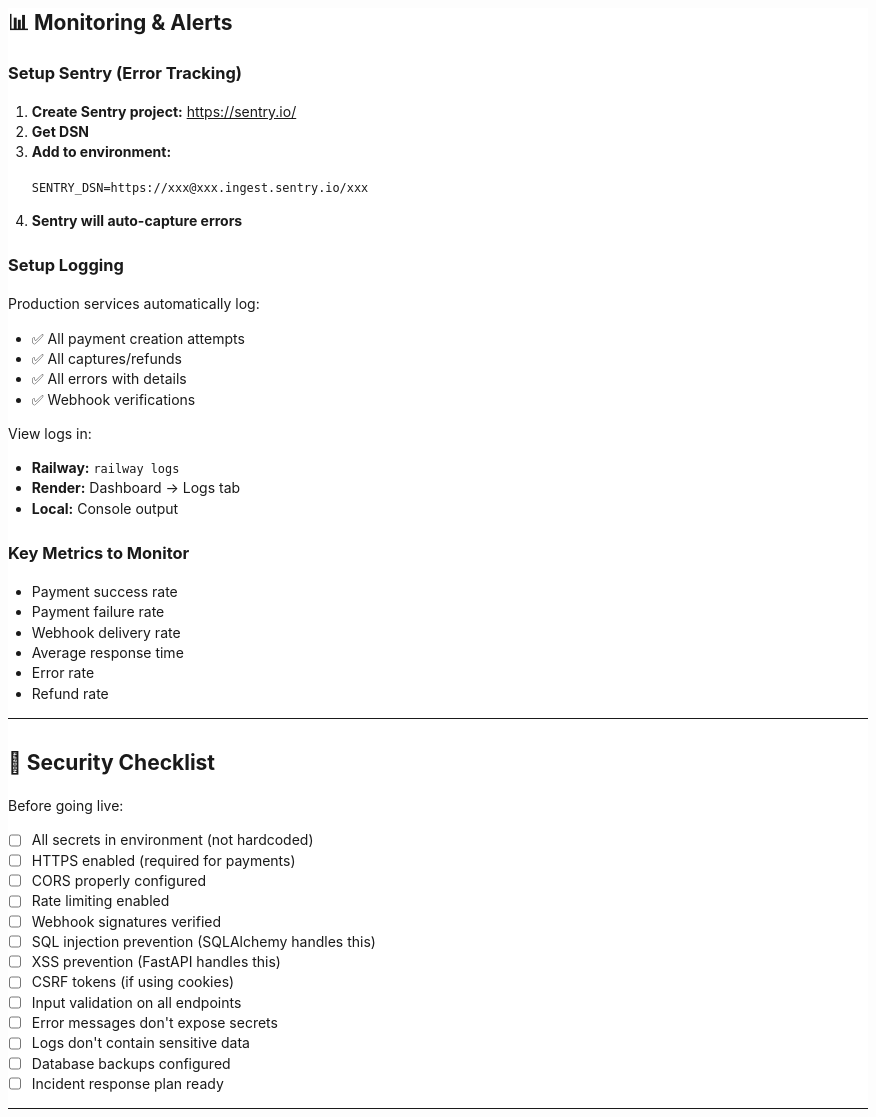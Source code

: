 
## 📊 Monitoring & Alerts

### Setup Sentry (Error Tracking)

1. **Create Sentry project:** https://sentry.io/
2. **Get DSN**
3. **Add to environment:**
   ```env
   SENTRY_DSN=https://xxx@xxx.ingest.sentry.io/xxx
   ```
4. **Sentry will auto-capture errors**

### Setup Logging

Production services automatically log:
- ✅ All payment creation attempts
- ✅ All captures/refunds
- ✅ All errors with details
- ✅ Webhook verifications

View logs in:
- **Railway:** `railway logs`
- **Render:** Dashboard → Logs tab
- **Local:** Console output

### Key Metrics to Monitor

- Payment success rate
- Payment failure rate
- Webhook delivery rate
- Average response time
- Error rate
- Refund rate

---

## 🔐 Security Checklist

Before going live:

- [ ] All secrets in environment (not hardcoded)
- [ ] HTTPS enabled (required for payments)
- [ ] CORS properly configured
- [ ] Rate limiting enabled
- [ ] Webhook signatures verified
- [ ] SQL injection prevention (SQLAlchemy handles this)
- [ ] XSS prevention (FastAPI handles this)
- [ ] CSRF tokens (if using cookies)
- [ ] Input validation on all endpoints
- [ ] Error messages don't expose secrets
- [ ] Logs don't contain sensitive data
- [ ] Database backups configured
- [ ] Incident response plan ready

---